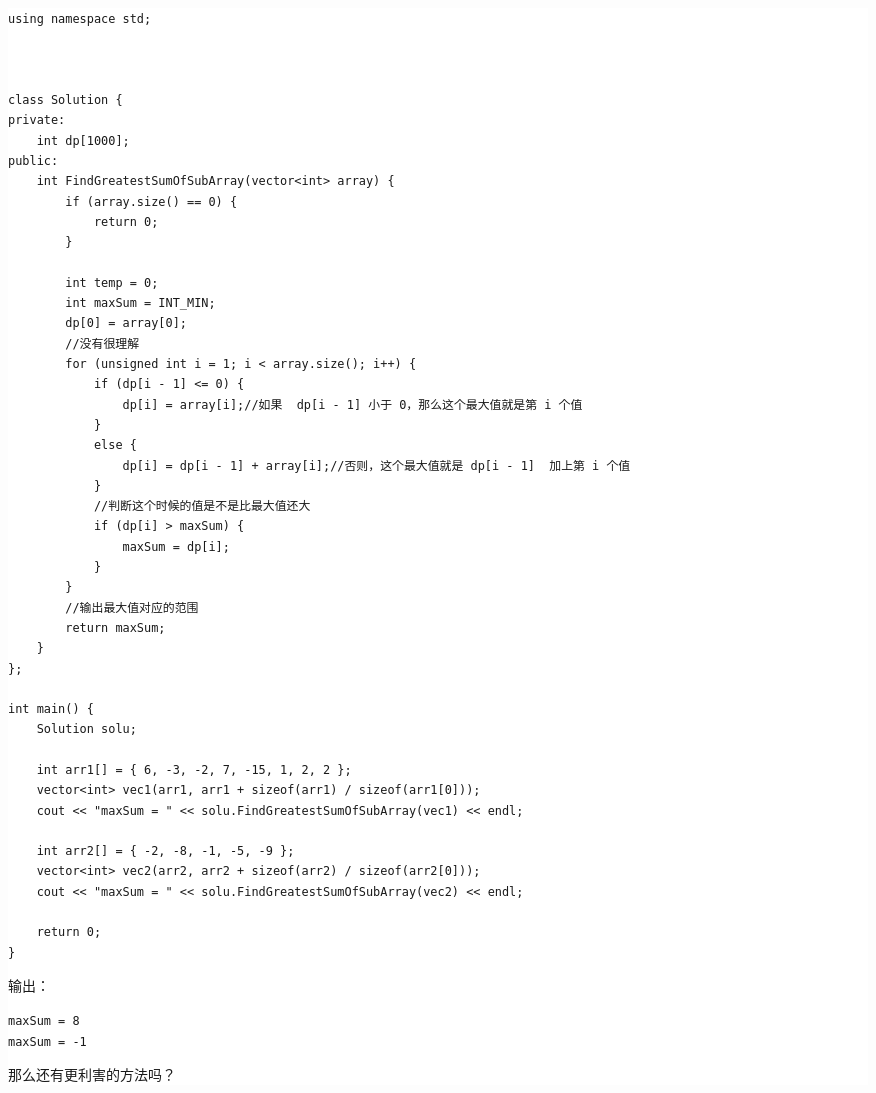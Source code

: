     using namespace std;



    class Solution {
    private:
    	int dp[1000];
    public:
    	int FindGreatestSumOfSubArray(vector<int> array) {
    		if (array.size() == 0) {
    			return 0;
    		}

    		int temp = 0;
    		int maxSum = INT_MIN;
    		dp[0] = array[0];
    		//没有很理解
    		for (unsigned int i = 1; i < array.size(); i++) {
    			if (dp[i - 1] <= 0) {
    				dp[i] = array[i];//如果  dp[i - 1] 小于 0，那么这个最大值就是第 i 个值
    			}
    			else {
    				dp[i] = dp[i - 1] + array[i];//否则，这个最大值就是 dp[i - 1]  加上第 i 个值
    			}
    			//判断这个时候的值是不是比最大值还大
    			if (dp[i] > maxSum) {
    				maxSum = dp[i];
    			}
    		}
    		//输出最大值对应的范围
    		return maxSum;
    	}
    };

    int main() {
    	Solution solu;

    	int arr1[] = { 6, -3, -2, 7, -15, 1, 2, 2 };
    	vector<int> vec1(arr1, arr1 + sizeof(arr1) / sizeof(arr1[0]));
    	cout << "maxSum = " << solu.FindGreatestSumOfSubArray(vec1) << endl;

    	int arr2[] = { -2, -8, -1, -5, -9 };
    	vector<int> vec2(arr2, arr2 + sizeof(arr2) / sizeof(arr2[0]));
    	cout << "maxSum = " << solu.FindGreatestSumOfSubArray(vec2) << endl;

    	return 0;
    }


输出：


    maxSum = 8
    maxSum = -1


那么还有更利害的方法吗？
